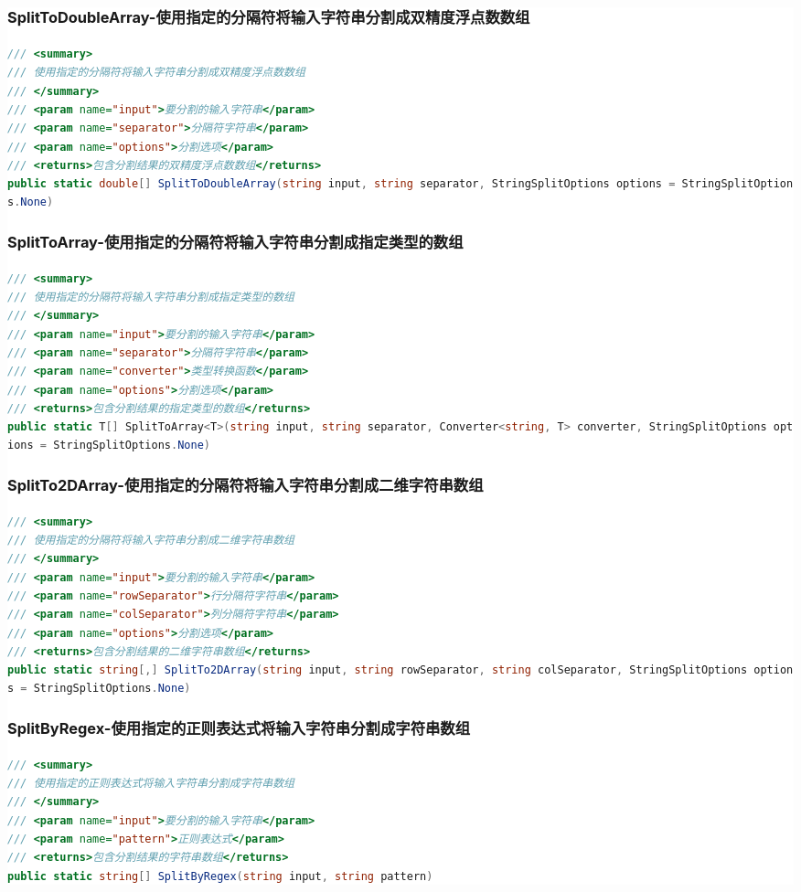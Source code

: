 ### SplitToDoubleArray-使用指定的分隔符将输入字符串分割成双精度浮点数数组

```csharp
/// <summary>
/// 使用指定的分隔符将输入字符串分割成双精度浮点数数组
/// </summary>
/// <param name="input">要分割的输入字符串</param>
/// <param name="separator">分隔符字符串</param>
/// <param name="options">分割选项</param>
/// <returns>包含分割结果的双精度浮点数数组</returns>
public static double[] SplitToDoubleArray(string input, string separator, StringSplitOptions options = StringSplitOptions.None)
```

### SplitToArray-使用指定的分隔符将输入字符串分割成指定类型的数组

```csharp
/// <summary>
/// 使用指定的分隔符将输入字符串分割成指定类型的数组
/// </summary>
/// <param name="input">要分割的输入字符串</param>
/// <param name="separator">分隔符字符串</param>
/// <param name="converter">类型转换函数</param>
/// <param name="options">分割选项</param>
/// <returns>包含分割结果的指定类型的数组</returns>
public static T[] SplitToArray<T>(string input, string separator, Converter<string, T> converter, StringSplitOptions options = StringSplitOptions.None)
```

### SplitTo2DArray-使用指定的分隔符将输入字符串分割成二维字符串数组

```csharp
/// <summary>
/// 使用指定的分隔符将输入字符串分割成二维字符串数组
/// </summary>
/// <param name="input">要分割的输入字符串</param>
/// <param name="rowSeparator">行分隔符字符串</param>
/// <param name="colSeparator">列分隔符字符串</param>
/// <param name="options">分割选项</param>
/// <returns>包含分割结果的二维字符串数组</returns>
public static string[,] SplitTo2DArray(string input, string rowSeparator, string colSeparator, StringSplitOptions options = StringSplitOptions.None)
```

### SplitByRegex-使用指定的正则表达式将输入字符串分割成字符串数组

```csharp
/// <summary>
/// 使用指定的正则表达式将输入字符串分割成字符串数组
/// </summary>
/// <param name="input">要分割的输入字符串</param>
/// <param name="pattern">正则表达式</param>
/// <returns>包含分割结果的字符串数组</returns>
public static string[] SplitByRegex(string input, string pattern)
```
